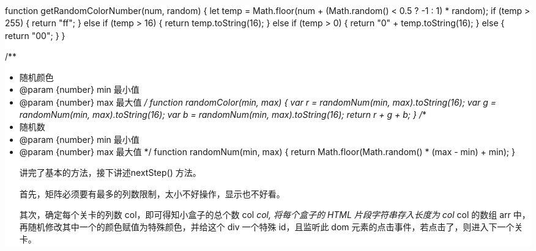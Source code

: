 <span class="hljs-function"><span class="hljs-keyword">function</span> <span class="hljs-title">getRandomColorNumber</span>(<span class="hljs-params">num, random</span>) </span>{
  <span class="hljs-keyword">let</span> temp = <span class="hljs-built_in">Math</span>.floor(num + (<span class="hljs-built_in">Math</span>.random() &lt; <span class="hljs-number">0.5</span> ? <span class="hljs-number">-1</span> : <span class="hljs-number">1</span>) * random);
  <span class="hljs-keyword">if</span> (temp &gt; <span class="hljs-number">255</span>) {
    <span class="hljs-keyword">return</span> <span class="hljs-string">&quot;ff&quot;</span>;
  } <span class="hljs-keyword">else</span> <span class="hljs-keyword">if</span> (temp &gt; <span class="hljs-number">16</span>) {
    <span class="hljs-keyword">return</span> temp.toString(<span class="hljs-number">16</span>);
  } <span class="hljs-keyword">else</span> <span class="hljs-keyword">if</span> (temp &gt; <span class="hljs-number">0</span>) {
    <span class="hljs-keyword">return</span> <span class="hljs-string">&quot;0&quot;</span> + temp.toString(<span class="hljs-number">16</span>);
  } <span class="hljs-keyword">else</span> {
    <span class="hljs-keyword">return</span> <span class="hljs-string">&quot;00&quot;</span>;
  }
}

<span class="hljs-comment">/**
 * &#x968F;&#x673A;&#x989C;&#x8272;
 * @param {number} min &#x6700;&#x5C0F;&#x503C;
 * @param {number} max &#x6700;&#x5927;&#x503C;
 */</span>
<span class="hljs-function"><span class="hljs-keyword">function</span> <span class="hljs-title">randomColor</span>(<span class="hljs-params">min, max</span>) </span>{
  <span class="hljs-keyword">var</span> r = randomNum(min, max).toString(<span class="hljs-number">16</span>);
  <span class="hljs-keyword">var</span> g = randomNum(min, max).toString(<span class="hljs-number">16</span>);
  <span class="hljs-keyword">var</span> b = randomNum(min, max).toString(<span class="hljs-number">16</span>);
  <span class="hljs-keyword">return</span> r + g + b;
}
<span class="hljs-comment">/**
 * &#x968F;&#x673A;&#x6570;
 * @param {number} min &#x6700;&#x5C0F;&#x503C;
 * @param {number} max &#x6700;&#x5927;&#x503C;
 */</span>
<span class="hljs-function"><span class="hljs-keyword">function</span> <span class="hljs-title">randomNum</span>(<span class="hljs-params">min, max</span>) </span>{
  <span class="hljs-keyword">return</span> <span class="hljs-built_in">Math</span>.floor(<span class="hljs-built_in">Math</span>.random() * (max - min) + min);
}</code></pre><p>&#x8BB2;&#x5B8C;&#x4E86;&#x57FA;&#x672C;&#x7684;&#x65B9;&#x6CD5;&#xFF0C;&#x63A5;&#x4E0B;&#x8BB2;&#x8FF0;nextStep() &#x65B9;&#x6CD5;&#x3002;</p><p>&#x9996;&#x5148;&#xFF0C;&#x77E9;&#x9635;&#x5FC5;&#x987B;&#x8981;&#x6709;&#x6700;&#x591A;&#x7684;&#x5217;&#x6570;&#x9650;&#x5236;&#xFF0C;&#x592A;&#x5C0F;&#x4E0D;&#x597D;&#x64CD;&#x4F5C;&#xFF0C;&#x663E;&#x793A;&#x4E5F;&#x4E0D;&#x597D;&#x770B;&#x3002;</p><p>&#x5176;&#x6B21;&#xFF0C;&#x786E;&#x5B9A;&#x6BCF;&#x4E2A;&#x5173;&#x5361;&#x7684;&#x5217;&#x6570; col&#xFF0C;&#x5373;&#x53EF;&#x5F97;&#x77E5;&#x5C0F;&#x76D2;&#x5B50;&#x7684;&#x603B;&#x4E2A;&#x6570; col <em>col, &#x5C06;&#x6BCF;&#x4E2A;&#x76D2;&#x5B50;&#x7684; HTML &#x7247;&#x6BB5;&#x5B57;&#x7B26;&#x4E32;&#x5B58;&#x5165;&#x957F;&#x5EA6;&#x4E3A; col </em>col &#x7684;&#x6570;&#x7EC4; arr &#x4E2D;&#xFF0C;&#x518D;&#x968F;&#x673A;&#x4FEE;&#x6539;&#x5176;&#x4E2D;&#x4E00;&#x4E2A;&#x7684;&#x989C;&#x8272;&#x8D4B;&#x503C;&#x4E3A;&#x7279;&#x6B8A;&#x989C;&#x8272;&#xFF0C;&#x5E76;&#x7ED9;&#x8FD9;&#x4E2A; div &#x4E00;&#x4E2A;&#x7279;&#x6B8A; id&#xFF0C;&#x4E14;&#x76D1;&#x542C;&#x6B64; dom &#x5143;&#x7D20;&#x7684;&#x70B9;&#x51FB;&#x4E8B;&#x4EF6;&#xFF0C;&#x82E5;&#x70B9;&#x51FB;&#x4E86;&#xFF0C;&#x5219;&#x8FDB;&#x5165;&#x4E0B;&#x4E00;&#x4E2A;&#x5173;&#x5361;&#x3002;</p><div class="widget-codetool" style="display:none"><div class="widget-codetool--inner"><span class="selectCode code-tool" data-toggle="tooltip" data-placement="top" title="" data-original-title="&#x5168;&#x9009;"></span> <span type="button" class="copyCode code-tool" data-toggle="tooltip" data-placement="top" data-clipboard-text="// index.js
class ColorGame {
  constructor(userOption) {
    // ...
  }